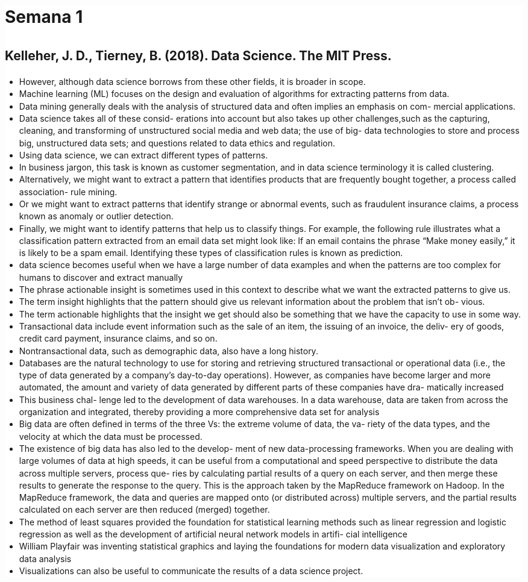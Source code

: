# Semana 1
## Kelleher, J. D., Tierney, B. (2018). Data Science. The MIT Press.
- However, although data science borrows from these other fields, it is broader in scope.
- Machine learning (ML) focuses on the design and evaluation of algorithms for extracting patterns from data.
- Data mining generally deals with the analysis of structured data and often implies an emphasis on com-
mercial applications. 
- Data science takes all of these consid- erations into account but also takes up other challenges,such as the capturing, cleaning, and transforming of unstructured social media and web data; the use of big- data technologies to store and process big, unstructured data sets; and questions related to data ethics and regulation.
- Using data science, we can extract different types of patterns.
- In business jargon, this task is known as customer segmentation, and in data science terminology it is called clustering. 
- Alternatively, we might want to extract a pattern that identifies products that are frequently bought together, a process called association- rule mining.
- Or we might want to extract patterns that identify strange or abnormal events, such as fraudulent insurance claims, a process known as anomaly or outlier detection.
- Finally, we might want to identify patterns that help us to classify things. For example, the following rule illustrates what a classification pattern extracted from an email data set might look like: If an email contains the phrase “Make money easily,” it is likely to be a spam email. Identifying these types of classification rules is known as prediction.
- data science becomes useful when we have a large number of data examples and when the patterns are too complex for humans to discover and extract manually
-  The phrase actionable insight is sometimes used in this context to describe what we want the extracted patterns to give us.
- The term insight highlights that the pattern should give us relevant information about the problem that isn’t ob- vious.
- The term actionable highlights that the insight we get should also be something that we have the capacity to use in some way.
- Transactional data include event information such as the sale of an item, the issuing of an invoice, the deliv- ery of goods, credit card payment, insurance claims, and so on.
- Nontransactional data, such as demographic data, also have a long history.
- Databases are the natural technology to use for storing and retrieving structured transactional or operational data (i.e., the type of data generated by a company’s day-to-day operations). However, as companies have become larger and more automated, the amount and variety of data generated by different parts of these companies have dra- matically increased
- This business chal- lenge led to the development of data warehouses. In a data warehouse, data are taken from across the organization and integrated, thereby providing a more comprehensive data set for analysis
- Big data are often defined in terms of the three Vs: the extreme volume of data, the va- riety of the data types, and the velocity at which the data must be processed.
- The existence of big data has also led to the develop- ment of new data-processing frameworks. When you are dealing with large volumes of data at high speeds, it can be useful from a computational and speed perspective to distribute the data across multiple servers, process que-
ries by calculating partial results of a query on each server, and then merge these results to generate the response to the query. This is the approach taken by the MapReduce framework on Hadoop. In the MapReduce framework, the data and queries are mapped onto (or distributed across) multiple servers, and the partial results calculated on each server are then reduced (merged) together.
- The method of least squares provided the foundation for statistical learning methods such as linear regression and logistic regression as well as the
development of artificial neural network models in artifi- cial intelligence
- William Playfair was inventing statistical graphics and laying the foundations for modern data visualization and exploratory data analysis
- Visualizations can also be useful to communicate the results of a data science project.
